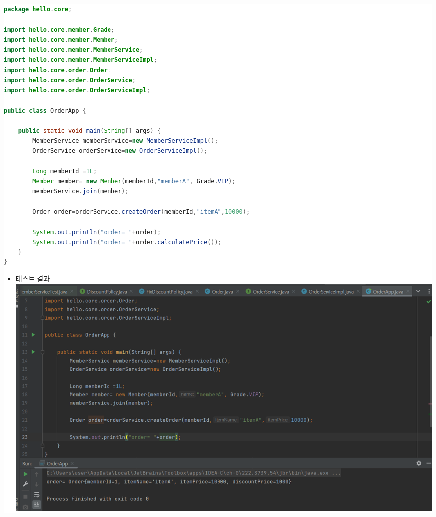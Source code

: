 ```java
package hello.core;

import hello.core.member.Grade;
import hello.core.member.Member;
import hello.core.member.MemberService;
import hello.core.member.MemberServiceImpl;
import hello.core.order.Order;
import hello.core.order.OrderService;
import hello.core.order.OrderServiceImpl;

public class OrderApp {

    public static void main(String[] args) {
        MemberService memberService=new MemberServiceImpl();
        OrderService orderService=new OrderServiceImpl();

        Long memberId =1L;
        Member member= new Member(memberId,"memberA", Grade.VIP);
        memberService.join(member);

        Order order=orderService.createOrder(memberId,"itemA",10000);

        System.out.println("order= "+order);
        System.out.println("order= "+order.calculatePrice());
    }
}
```
* 테스트 결과
![테스트코드 OrderApp](./imgs/%ED%99%94%EB%A9%B4%20%EC%BA%A1%EC%B2%98%202022-11-09%20170942.png)
